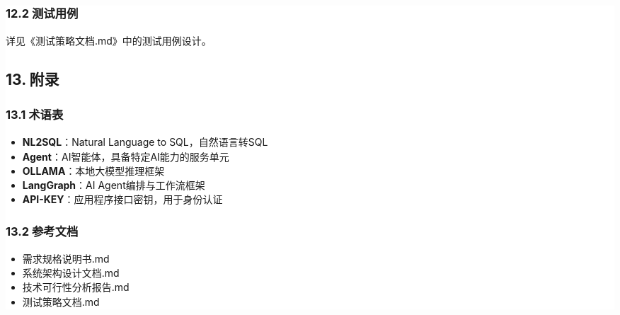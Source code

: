 ### 12.2 测试用例
详见《测试策略文档.md》中的测试用例设计。

## 13. 附录
### 13.1 术语表
- **NL2SQL**：Natural Language to SQL，自然语言转SQL
- **Agent**：AI智能体，具备特定AI能力的服务单元
- **OLLAMA**：本地大模型推理框架
- **LangGraph**：AI Agent编排与工作流框架
- **API-KEY**：应用程序接口密钥，用于身份认证

### 13.2 参考文档
- 需求规格说明书.md
- 系统架构设计文档.md
- 技术可行性分析报告.md
- 测试策略文档.md 